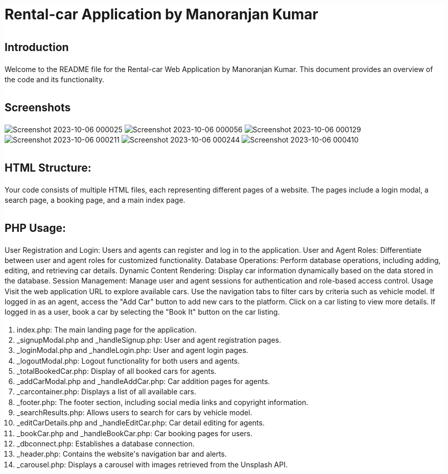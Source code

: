 # Rental-car Application by Manoranjan Kumar

## Introduction

Welcome to the README file for the Rental-car Web Application by Manoranjan Kumar. This document provides an overview of the code and its functionality.

## Screenshots

<img width="949" alt="Screenshot 2023-10-06 000025" src="https://github.com/Manoranjan111/car-rental/assets/95931051/6923e0b5-835b-4172-9613-bc9ae76c0433">

<img width="946" alt="Screenshot 2023-10-06 000056" src="https://github.com/Manoranjan111/car-rental/assets/95931051/58b57ffd-e948-4545-b6bc-25ee4c275594">


<img width="952" alt="Screenshot 2023-10-06 000129" src="https://github.com/Manoranjan111/car-rental/assets/95931051/07e02520-2955-40ae-80ea-f8c2ddad4b37">

<img width="950" alt="Screenshot 2023-10-06 000211" src="https://github.com/Manoranjan111/car-rental/assets/95931051/59984d10-883e-4f95-bbda-d5c7836ac6b2">


<img width="946" alt="Screenshot 2023-10-06 000244" src="https://github.com/Manoranjan111/car-rental/assets/95931051/e47d9229-a4eb-4b6f-b4c3-836d4dcab67a">

<img width="947" alt="Screenshot 2023-10-06 000410" src="https://github.com/Manoranjan111/car-rental/assets/95931051/5e97d1af-c24e-4e35-afad-0e82c6a90203">


## HTML Structure:

Your code consists of multiple HTML files, each representing different pages of a website.
The pages include a login modal, a search page, a booking page, and a main index page.


## PHP Usage:
User Registration and Login: Users and agents can register and log in to the application.
User and Agent Roles: Differentiate between user and agent roles for customized functionality.
Database Operations: Perform database operations, including adding, editing, and retrieving car details.
Dynamic Content Rendering: Display car information dynamically based on the data stored in the database.
Session Management: Manage user and agent sessions for authentication and role-based access control.
Usage
Visit the web application URL to explore available cars.
Use the navigation tabs to filter cars by criteria such as vehicle model.
If logged in as an agent, access the "Add Car" button to add new cars to the platform.
Click on a car listing to view more details.
If logged in as a user, book a car by selecting the "Book It" button on the car listing.

1. index.php: The main landing page for the application.
2. _signupModal.php and _handleSignup.php: User and agent registration pages.
3. _loginModal.php and _handleLogin.php: User and agent login pages.
4. _logoutModal.php: Logout functionality for both users and agents.
5. _totalBookedCar.php: Display of all booked cars for agents.
6. _addCarModal.php and _handleAddCar.php: Car addition pages for agents.
7. _carcontainer.php: Displays a list of all available cars.
8. _footer.php: The footer section, including social media links and copyright information.
9. _searchResults.php: Allows users to search for cars by vehicle model.
10. _editCarDetails.php and _handleEditCar.php: Car detail editing for agents.
11. _bookCar.php and _handleBookCar.php: Car booking pages for users.
12. _dbconnect.php: Establishes a database connection.
13. _header.php: Contains the website's navigation bar and alerts.
14. _carousel.php: Displays a carousel with images retrieved from the Unsplash API.
